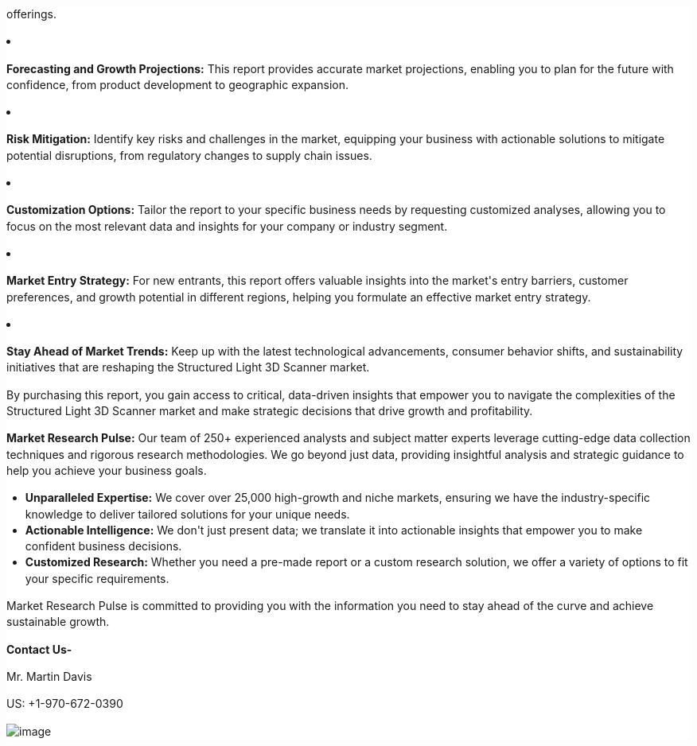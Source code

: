offerings.</p></li><li><p><strong>Forecasting and Growth Projections:</strong> This report provides accurate market projections, enabling you to plan for the future with confidence, from product development to geographic expansion.</p></li><li><p><strong>Risk Mitigation:</strong> Identify key risks and challenges in the market, equipping your business with actionable solutions to mitigate potential disruptions, from regulatory changes to supply chain issues.</p></li><li><p><strong>Customization Options:</strong> Tailor the report to your specific business needs by requesting customized analyses, allowing you to focus on the most relevant data and insights for your company or industry segment.</p></li><li><p><strong>Market Entry Strategy:</strong> For new entrants, this report offers valuable insights into the market's entry barriers, customer preferences, and growth potential in different regions, helping you formulate an effective market entry strategy.</p></li><li><p><strong>Stay Ahead of Market Trends:</strong> Keep up with the latest technological advancements, consumer behavior shifts, and sustainability initiatives that are reshaping the Structured Light 3D Scanner market.</p></li></ol><p>By purchasing this report, you gain access to critical, data-driven insights that empower you to navigate the complexities of the Structured Light 3D Scanner market and make strategic decisions that drive growth and profitability.</p><p><strong>Market Research Pulse:</strong>&nbsp;Our team of 250+ experienced analysts and subject matter experts leverage cutting-edge data collection techniques and rigorous research methodologies. We go beyond just data, providing insightful analysis and strategic guidance to help you achieve your business goals.</p><ul><li><strong>Unparalleled Expertise:</strong>&nbsp;We cover over 25,000 high-growth and niche markets, ensuring we have the industry-specific knowledge to deliver tailored solutions for your unique needs.</li><li><strong>Actionable Intelligence:</strong>&nbsp;We don't just present data; we translate it into actionable insights that empower you to make confident business decisions.</li><li><strong>Customized Research:</strong>&nbsp;Whether you need a pre-made report or a custom research solution, we offer a variety of options to fit your specific requirements.</li></ul><p>Market Research Pulse is committed to providing you with the information you need to stay ahead of the curve and achieve sustainable growth.</p><p><strong>Contact Us-</strong></p><p>Mr. Martin Davis</p><p>US: +1-970-672-0390</p>
![image](https://github.com/user-attachments/assets/c323c24c-6d6e-409e-ac77-c2f83b48fbcd)
